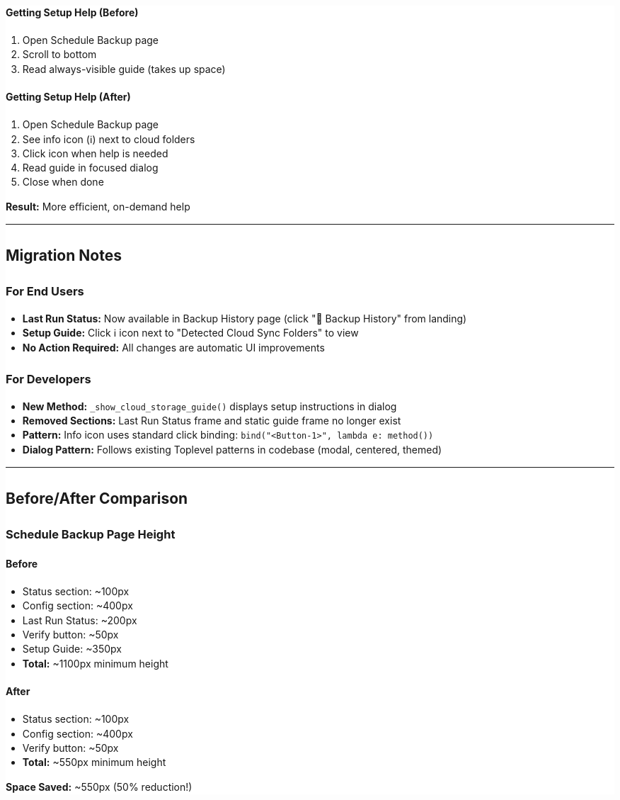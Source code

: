 #### Getting Setup Help (Before)
1. Open Schedule Backup page
2. Scroll to bottom
3. Read always-visible guide (takes up space)

#### Getting Setup Help (After)
1. Open Schedule Backup page
2. See info icon (ℹ️) next to cloud folders
3. Click icon when help is needed
4. Read guide in focused dialog
5. Close when done

**Result:** More efficient, on-demand help

---

## Migration Notes

### For End Users
- **Last Run Status:** Now available in Backup History page (click "📜 Backup History" from landing)
- **Setup Guide:** Click ℹ️ icon next to "Detected Cloud Sync Folders" to view
- **No Action Required:** All changes are automatic UI improvements

### For Developers
- **New Method:** `_show_cloud_storage_guide()` displays setup instructions in dialog
- **Removed Sections:** Last Run Status frame and static guide frame no longer exist
- **Pattern:** Info icon uses standard click binding: `bind("<Button-1>", lambda e: method())`
- **Dialog Pattern:** Follows existing Toplevel patterns in codebase (modal, centered, themed)

---

## Before/After Comparison

### Schedule Backup Page Height

#### Before
- Status section: ~100px
- Config section: ~400px
- Last Run Status: ~200px
- Verify button: ~50px
- Setup Guide: ~350px
- **Total:** ~1100px minimum height

#### After
- Status section: ~100px
- Config section: ~400px
- Verify button: ~50px
- **Total:** ~550px minimum height

**Space Saved:** ~550px (50% reduction!)
